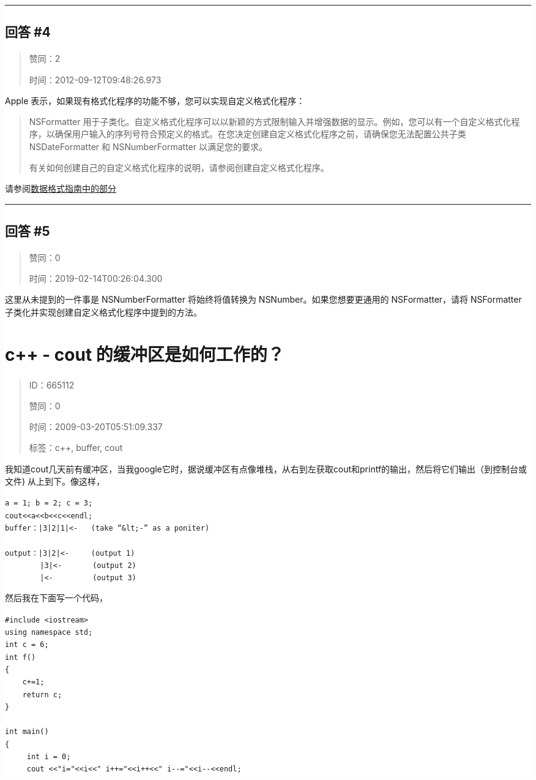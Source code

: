 * * *

## 回答 #4

> 赞同：2
> 
> 时间：2012-09-12T09:48:26.973

Apple 表示，如果现有格式化程序的功能不够，您可以实现自定义格式化程序：

> NSFormatter 用于子类化。自定义格式化程序可以以新颖的方式限制输入并增强数据的显示。例如，您可以有一个自定义格式化程序，以确保用户输入的序列号符合预定义的格式。在您决定创建自定义格式化程序之前，请确保您无法配置公共子类 NSDateFormatter 和 NSNumberFormatter 以满足您的要求。
> 
> 有关如何创建自己的自定义格式化程序的说明，请参阅创建自定义格式化程序。

请参阅[数据格式指南中的部分](https://developer.apple.com/documentation/Cocoa/Conceptual/DataFormatting/Articles/CreatingACustomFormatter.html)

* * *

## 回答 #5

> 赞同：0
> 
> 时间：2019-02-14T00:26:04.300

这里从未提到的一件事是 NSNumberFormatter 将始终将值转换为 NSNumber。如果您想要更通用的 NSFormatter，请将 NSFormatter 子类化并实现创建自定义格式化程序中提到的方法。

# c++ - cout 的缓冲区是如何工作的？

> ID：665112
> 
> 赞同：0
> 
> 时间：2009-03-20T05:51:09.337
> 
> 标签：c++, buffer, cout

我知道cout几天前有缓冲区，当我google它时，据说缓冲区有点像堆栈，从右到左获取cout和printf的输出，然后将它们输出（到控制台或文件) 从上到下。像这样，

```
a = 1; b = 2; c = 3;
cout<<a<<b<<c<<endl;
buffer：|3|2|1|<-   (take “&lt;-” as a poniter)

output：|3|2|<-     (output 1)
        |3|<-       (output 2)
        |<-         (output 3) 
```

然后我在下面写一个代码，

```
#include <iostream> 
using namespace std; 
int c = 6;
int f() 
{   
    c+=1; 
    return c; 
} 

int main() 
{ 
     int i = 0; 
     cout <<"i="<<i<<" i++="<<i++<<" i--="<<i--<<endl; 
```